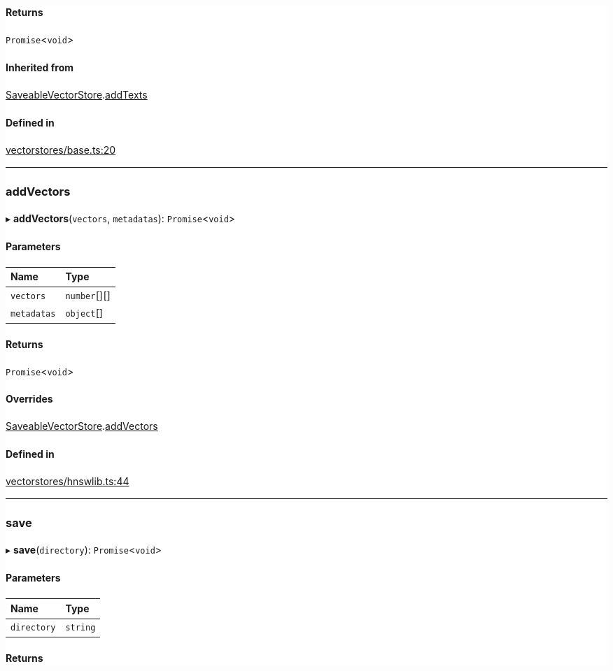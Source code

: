 #### Returns

`Promise`<`void`\>

#### Inherited from

[SaveableVectorStore](vectorstores.internal.SaveableVectorStore.md).[addTexts](vectorstores.internal.SaveableVectorStore.md#addtexts)

#### Defined in

[vectorstores/base.ts:20](https://github.com/hwchase17/langchainjs/blob/f0c297a/langchain/vectorstores/base.ts#L20)

___

### addVectors

▸ **addVectors**(`vectors`, `metadatas`): `Promise`<`void`\>

#### Parameters

| Name | Type |
| :------ | :------ |
| `vectors` | `number`[][] |
| `metadatas` | `object`[] |

#### Returns

`Promise`<`void`\>

#### Overrides

[SaveableVectorStore](vectorstores.internal.SaveableVectorStore.md).[addVectors](vectorstores.internal.SaveableVectorStore.md#addvectors)

#### Defined in

[vectorstores/hnswlib.ts:44](https://github.com/hwchase17/langchainjs/blob/f0c297a/langchain/vectorstores/hnswlib.ts#L44)

___

### save

▸ **save**(`directory`): `Promise`<`void`\>

#### Parameters

| Name | Type |
| :------ | :------ |
| `directory` | `string` |

#### Returns
